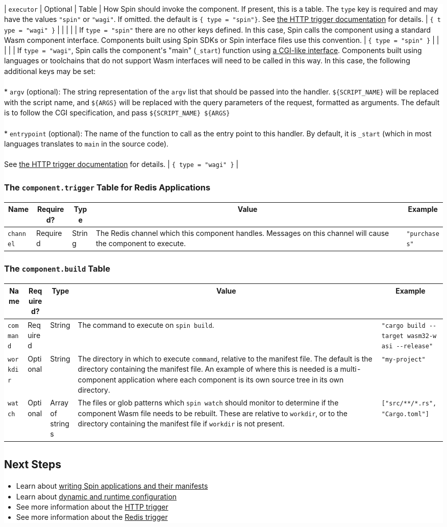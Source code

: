 | `executor`              | Optional   | Table       | How Spin should invoke the component. If present, this is a table.  The `type` key is required and may have the values `"spin"` or `"wagi"`. If omitted. the default is `{ type = "spin"}`. See [the HTTP trigger documentation](http-trigger) for details. | `{ type = "wagi" }` |
|                         |            |             | If `type = "spin"` there are no other keys defined. In this case, Spin calls the component using a standard Wasm component interface. Components built using Spin SDKs or Spin interface files use this convention. | `{ type = "spin" }` |
|                         |            |             | If `type = "wagi"`, Spin calls the component's "main" (`_start`) function using [a CGI-like interface](https://github.com/deislabs/wagi). Components built using languages or toolchains that do not support Wasm interfaces will need to be called in this way. In this case, the following additional keys may be set:<br/><br/>* `argv` (optional): The string representation of the `argv` list that should be passed into the handler. `${SCRIPT_NAME}` will be replaced with the script name, and `${ARGS}` will be replaced with the query parameters of the request, formatted as arguments. The default is to follow the CGI specification, and pass `${SCRIPT_NAME} ${ARGS}`<br/><br/>* `entrypoint` (optional): The name of the function to call as the entry point to this handler. By default, it is `_start` (which in most languages translates to `main` in the source code).<br/><br/>See [the HTTP trigger documentation](http-trigger) for details. | `{ type = "wagi" }` |

### The `component.trigger` Table for Redis Applications

| Name                    | Required?  | Type        | Value    | Example   |
|-------------------------|------------|-------------|----------|-----------|
| `channel`               | Required   | String      | The Redis channel which this component handles. Messages on this channel will cause the component to execute. | `"purchases"` |

### The `component.build` Table

| Name                    | Required?  | Type        | Value    | Example   |
|-------------------------|------------|-------------|----------|-----------|
| `command`               | Required   | String      | The command to execute on `spin build`. | `"cargo build --target wasm32-wasi --release"` |
| `workdir`               | Optional   | String      | The directory in which to execute `command`, relative to the manifest file. The default is the directory containing the manifest file. An example of where this is needed is a multi-component application where each component is its own source tree in its own directory. | `"my-project"` |
| `watch`                 | Optional   | Array of strings | The files or glob patterns which `spin watch` should monitor to determine if the component Wasm file needs to be rebuilt. These are relative to `workdir`, or to the directory containing the manifest file if `workdir` is not present. | `["src/**/*.rs", "Cargo.toml"]` |

## Next Steps

- Learn about [writing Spin applications and their manifests](writing-apps)
- Learn about [dynamic and runtime configuration](dynamic-configuration)
- See more information about the [HTTP trigger](http-trigger)
- See more information about the [Redis trigger](redis-trigger)
